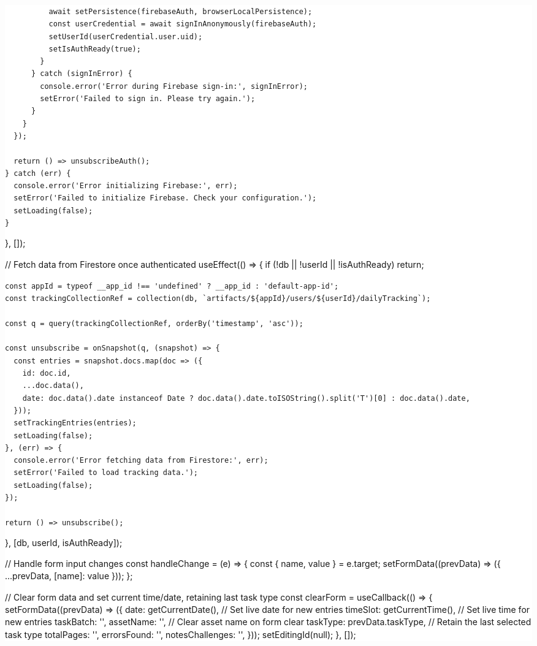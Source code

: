               await setPersistence(firebaseAuth, browserLocalPersistence);
              const userCredential = await signInAnonymously(firebaseAuth);
              setUserId(userCredential.user.uid);
              setIsAuthReady(true);
            }
          } catch (signInError) {
            console.error('Error during Firebase sign-in:', signInError);
            setError('Failed to sign in. Please try again.');
          }
        }
      });

      return () => unsubscribeAuth();
    } catch (err) {
      console.error('Error initializing Firebase:', err);
      setError('Failed to initialize Firebase. Check your configuration.');
      setLoading(false);
    }
  }, []);

  // Fetch data from Firestore once authenticated
  useEffect(() => {
    if (!db || !userId || !isAuthReady) return;

    const appId = typeof __app_id !== 'undefined' ? __app_id : 'default-app-id';
    const trackingCollectionRef = collection(db, `artifacts/${appId}/users/${userId}/dailyTracking`);

    const q = query(trackingCollectionRef, orderBy('timestamp', 'asc'));

    const unsubscribe = onSnapshot(q, (snapshot) => {
      const entries = snapshot.docs.map(doc => ({
        id: doc.id,
        ...doc.data(),
        date: doc.data().date instanceof Date ? doc.data().date.toISOString().split('T')[0] : doc.data().date,
      }));
      setTrackingEntries(entries);
      setLoading(false);
    }, (err) => {
      console.error('Error fetching data from Firestore:', err);
      setError('Failed to load tracking data.');
      setLoading(false);
    });

    return () => unsubscribe();
  }, [db, userId, isAuthReady]);

  // Handle form input changes
  const handleChange = (e) => {
    const { name, value } = e.target;
    setFormData((prevData) => ({ ...prevData, [name]: value }));
  };

  // Clear form data and set current time/date, retaining last task type
  const clearForm = useCallback(() => {
    setFormData((prevData) => ({
      date: getCurrentDate(), // Set live date for new entries
      timeSlot: getCurrentTime(), // Set live time for new entries
      taskBatch: '',
      assetName: '', // Clear asset name on form clear
      taskType: prevData.taskType, // Retain the last selected task type
      totalPages: '',
      errorsFound: '',
      notesChallenges: '',
    }));
    setEditingId(null);
  }, []);
